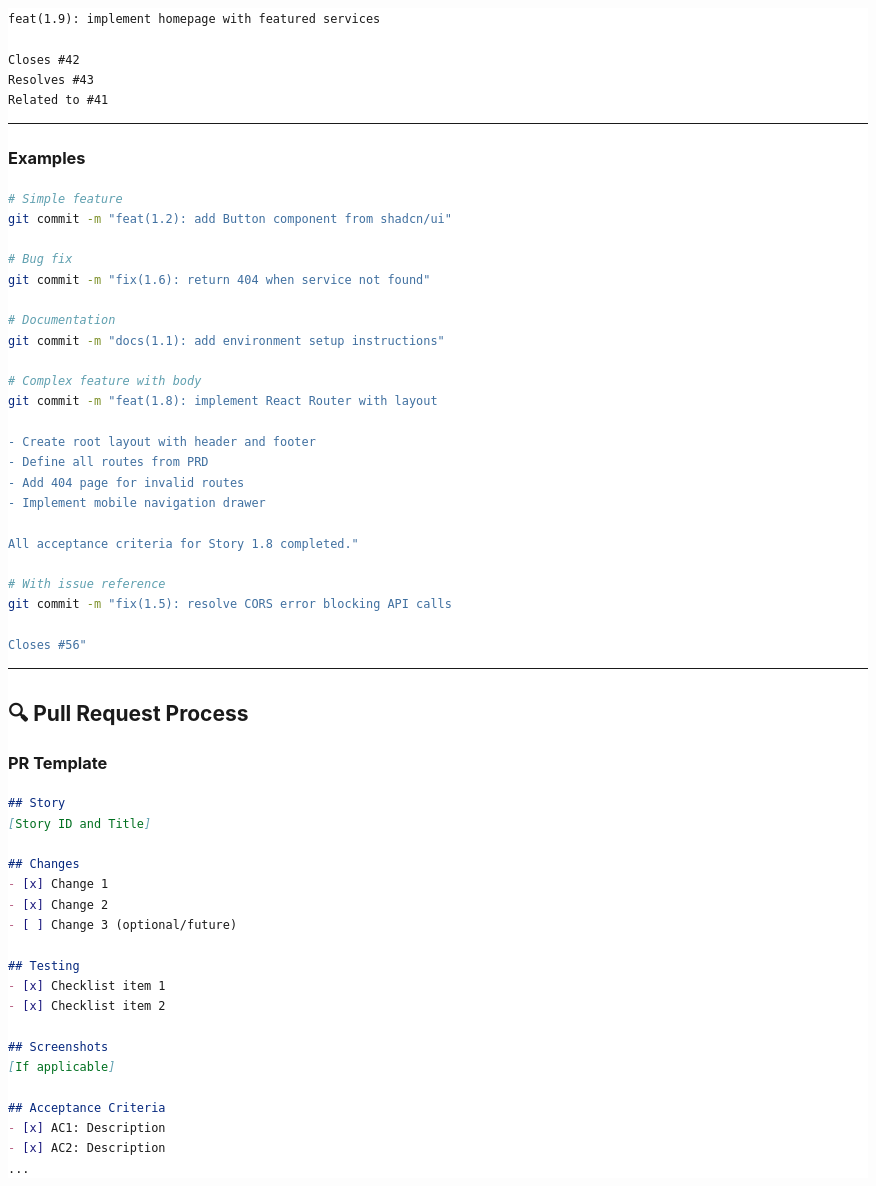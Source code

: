 ```
feat(1.9): implement homepage with featured services

Closes #42
Resolves #43
Related to #41
```

---

### **Examples**

```bash
# Simple feature
git commit -m "feat(1.2): add Button component from shadcn/ui"

# Bug fix
git commit -m "fix(1.6): return 404 when service not found"

# Documentation
git commit -m "docs(1.1): add environment setup instructions"

# Complex feature with body
git commit -m "feat(1.8): implement React Router with layout

- Create root layout with header and footer
- Define all routes from PRD
- Add 404 page for invalid routes
- Implement mobile navigation drawer

All acceptance criteria for Story 1.8 completed."

# With issue reference
git commit -m "fix(1.5): resolve CORS error blocking API calls

Closes #56"
```

---

## 🔍 Pull Request Process

### **PR Template**

```markdown
## Story
[Story ID and Title]

## Changes
- [x] Change 1
- [x] Change 2
- [ ] Change 3 (optional/future)

## Testing
- [x] Checklist item 1
- [x] Checklist item 2

## Screenshots
[If applicable]

## Acceptance Criteria
- [x] AC1: Description
- [x] AC2: Description
...

```